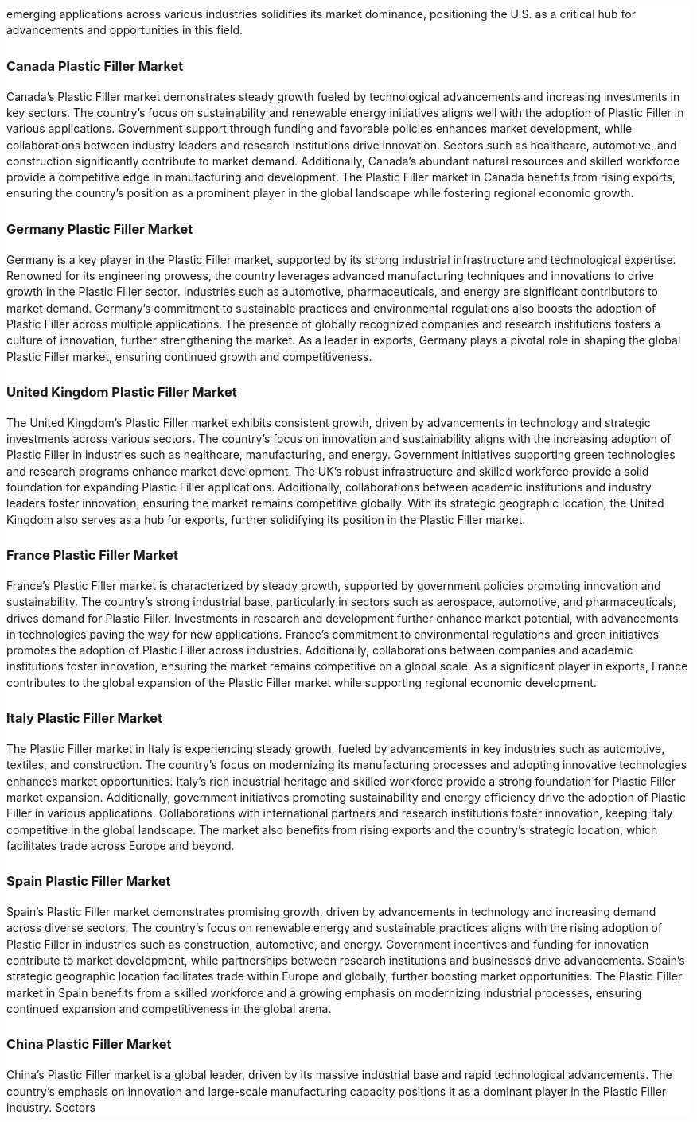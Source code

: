 emerging applications across various industries solidifies its market dominance, positioning the U.S. as a critical hub for advancements and opportunities in this field.</p><h3>Canada Plastic Filler Market</h3><p>Canada&rsquo;s Plastic Filler market demonstrates steady growth fueled by technological advancements and increasing investments in key sectors. The country&rsquo;s focus on sustainability and renewable energy initiatives aligns well with the adoption of Plastic Filler in various applications. Government support through funding and favorable policies enhances market development, while collaborations between industry leaders and research institutions drive innovation. Sectors such as healthcare, automotive, and construction significantly contribute to market demand. Additionally, Canada&rsquo;s abundant natural resources and skilled workforce provide a competitive edge in manufacturing and development. The Plastic Filler market in Canada benefits from rising exports, ensuring the country&rsquo;s position as a prominent player in the global landscape while fostering regional economic growth.</p><h3>Germany Plastic Filler Market</h3><p>Germany is a key player in the Plastic Filler market, supported by its strong industrial infrastructure and technological expertise. Renowned for its engineering prowess, the country leverages advanced manufacturing techniques and innovations to drive growth in the Plastic Filler sector. Industries such as automotive, pharmaceuticals, and energy are significant contributors to market demand. Germany&rsquo;s commitment to sustainable practices and environmental regulations also boosts the adoption of Plastic Filler across multiple applications. The presence of globally recognized companies and research institutions fosters a culture of innovation, further strengthening the market. As a leader in exports, Germany plays a pivotal role in shaping the global Plastic Filler market, ensuring continued growth and competitiveness.</p><h3>United Kingdom Plastic Filler Market</h3><p>The United Kingdom&rsquo;s Plastic Filler market exhibits consistent growth, driven by advancements in technology and strategic investments across various sectors. The country&rsquo;s focus on innovation and sustainability aligns with the increasing adoption of Plastic Filler in industries such as healthcare, manufacturing, and energy. Government initiatives supporting green technologies and research programs enhance market development. The UK&rsquo;s robust infrastructure and skilled workforce provide a solid foundation for expanding Plastic Filler applications. Additionally, collaborations between academic institutions and industry leaders foster innovation, ensuring the market remains competitive globally. With its strategic geographic location, the United Kingdom also serves as a hub for exports, further solidifying its position in the Plastic Filler market.</p><h3>France Plastic Filler Market</h3><p>France&rsquo;s Plastic Filler market is characterized by steady growth, supported by government policies promoting innovation and sustainability. The country&rsquo;s strong industrial base, particularly in sectors such as aerospace, automotive, and pharmaceuticals, drives demand for Plastic Filler. Investments in research and development further enhance market potential, with advancements in technologies paving the way for new applications. France&rsquo;s commitment to environmental regulations and green initiatives promotes the adoption of Plastic Filler across industries. Additionally, collaborations between companies and academic institutions foster innovation, ensuring the market remains competitive on a global scale. As a significant player in exports, France contributes to the global expansion of the Plastic Filler market while supporting regional economic development.</p><h3>Italy Plastic Filler Market</h3><p>The Plastic Filler market in Italy is experiencing steady growth, fueled by advancements in key industries such as automotive, textiles, and construction. The country&rsquo;s focus on modernizing its manufacturing processes and adopting innovative technologies enhances market opportunities. Italy&rsquo;s rich industrial heritage and skilled workforce provide a strong foundation for Plastic Filler market expansion. Additionally, government initiatives promoting sustainability and energy efficiency drive the adoption of Plastic Filler in various applications. Collaborations with international partners and research institutions foster innovation, keeping Italy competitive in the global landscape. The market also benefits from rising exports and the country&rsquo;s strategic location, which facilitates trade across Europe and beyond.</p><h3>Spain Plastic Filler Market</h3><p>Spain&rsquo;s Plastic Filler market demonstrates promising growth, driven by advancements in technology and increasing demand across diverse sectors. The country&rsquo;s focus on renewable energy and sustainable practices aligns with the rising adoption of Plastic Filler in industries such as construction, automotive, and energy. Government incentives and funding for innovation contribute to market development, while partnerships between research institutions and businesses drive advancements. Spain&rsquo;s strategic geographic location facilitates trade within Europe and globally, further boosting market opportunities. The Plastic Filler market in Spain benefits from a skilled workforce and a growing emphasis on modernizing industrial processes, ensuring continued expansion and competitiveness in the global arena.</p><h3>China Plastic Filler Market</h3><p>China&rsquo;s Plastic Filler market is a global leader, driven by its massive industrial base and rapid technological advancements. The country&rsquo;s emphasis on innovation and large-scale manufacturing capacity positions it as a dominant player in the Plastic Filler industry. Sectors